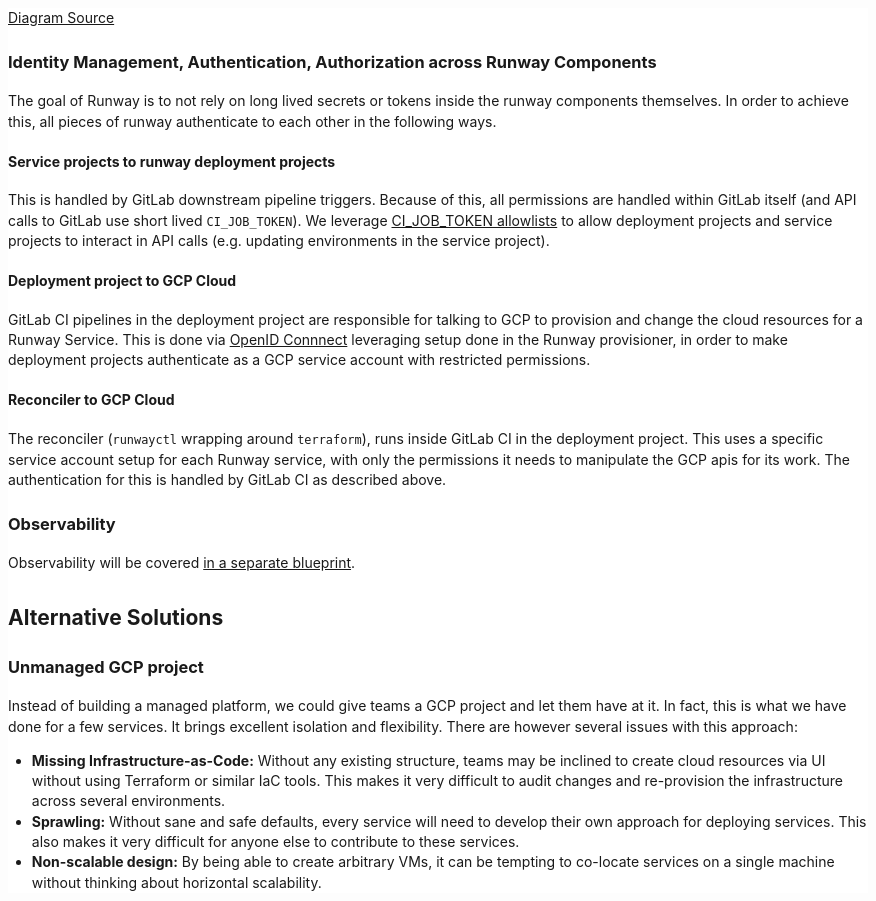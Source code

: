 [Diagram Source](img/runway_vault_4_.drawio)

### Identity Management, Authentication, Authorization across Runway Components

The goal of Runway is to not rely on long lived secrets or tokens inside the runway components themselves. In order to achieve this, all pieces of runway authenticate to each other in the following ways.

#### Service projects to runway deployment projects

This is handled by GitLab downstream pipeline triggers. Because of this, all permissions are handled within GitLab itself (and API calls to GitLab use short lived `CI_JOB_TOKEN`). We leverage [CI_JOB_TOKEN allowlists](../../../ci/jobs/ci_job_token.md#add-a-project-to-the-job-token-scope-allowlist) to allow deployment projects and service projects to interact in API calls (e.g. updating environments in the service project).

#### Deployment project to GCP Cloud

GitLab CI pipelines in the deployment project are responsible for talking to GCP to provision and change the cloud resources for a Runway Service. This is done via [OpenID Connnect](../../../ci/cloud_services/google_cloud/index.md) leveraging setup done in the Runway provisioner, in order to make deployment projects authenticate as a GCP service account
with restricted permissions.

#### Reconciler to GCP Cloud

The reconciler (`runwayctl` wrapping around `terraform`), runs inside GitLab CI in the deployment project. This uses a specific service account setup for each Runway service, with only the permissions it needs to manipulate the GCP apis for its work. The authentication for this is handled by GitLab CI as described above.

### Observability

Observability will be covered [in a separate blueprint](https://gitlab.com/gitlab-com/gl-infra/platform/runway/team/-/issues/76).

## Alternative Solutions



### Unmanaged GCP project

Instead of building a managed platform, we could give teams a GCP project and let them have at it. In fact, this is what we have done for a few services. It brings excellent isolation and flexibility. There are however several issues with this approach:

- **Missing Infrastructure-as-Code:** Without any existing structure, teams may be inclined to create cloud resources via UI without using Terraform or similar IaC tools. This makes it very difficult to audit changes and re-provision the infrastructure across several environments.
- **Sprawling:** Without sane and safe defaults, every service will need to develop their own approach for deploying services. This also makes it very difficult for anyone else to contribute to these services.
- **Non-scalable design:** By being able to create arbitrary VMs, it can be tempting to co-locate services on a single machine without thinking about horizontal scalability.
